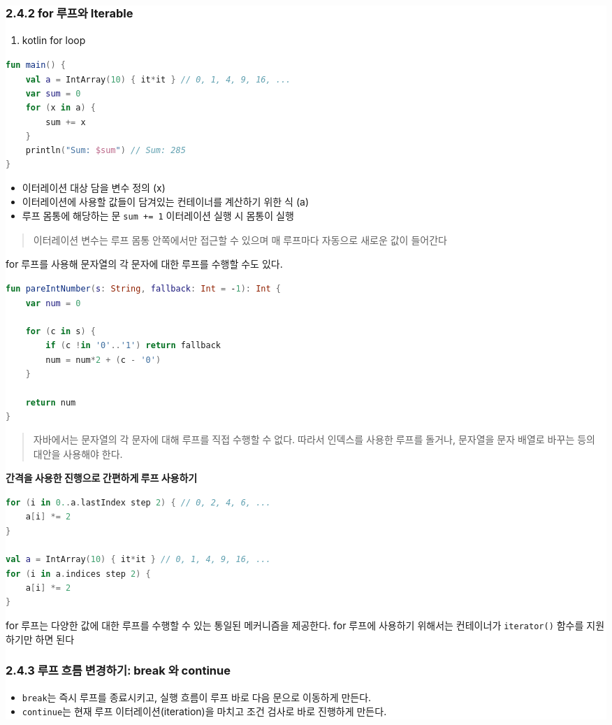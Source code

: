 ### 2.4.2 for 루프와 Iterable

1. kotlin for loop
```kt
fun main() {
    val a = IntArray(10) { it*it } // 0, 1, 4, 9, 16, ...
    var sum = 0
    for (x in a) { 
        sum += x
    }
    println("Sum: $sum") // Sum: 285
}
```
- 이터레이션 대상 담을 변수 정의 (x)
- 이터레이션에 사용할 값들이 담겨있는 컨테이너를 계산하기 위한 식 (a)
- 루프 몸통에 해당하는 문 `sum += 1` 이터레이션 실행 시 몸통이 실행

> 이터레이션 변수는 루프 몸통 안쪽에서만 접근할 수 있으며 매 루프마다 자동으로 새로운 값이 들어간다

for 루프를 사용해 문자열의 각 문자에 대한 루프를 수행할 수도 있다.

```kt
fun pareIntNumber(s: String, fallback: Int = -1): Int {
    var num = 0

    for (c in s) {
        if (c !in '0'..'1') return fallback 
        num = num*2 + (c - '0')
    }

    return num
}
```

> 자바에서는 문자열의 각 문자에 대해 루프를 직접 수행할 수 없다. 따라서 인덱스를 사용한 루프를 돌거나, 문자열을 문자 배열로 바꾸는 등의 대안을 사용해야 한다.

**간격을 사용한 진행으로 간편하게 루프 사용하기**
```kt
for (i in 0..a.lastIndex step 2) { // 0, 2, 4, 6, ... 
    a[i] *= 2
}

val a = IntArray(10) { it*it } // 0, 1, 4, 9, 16, ...
for (i in a.indices step 2) { 
    a[i] *= 2
}
```

for 루프는 다양한 값에 대한 루프를 수행할 수 있는 통일된 메커니즘을 제공한다.
for 루프에 사용하기 위해서는 컨테이너가 `iterator()` 함수를 지원하기만 하면 된다

### 2.4.3 루프 흐름 변경하기: break 와 continue

- `break`는 즉시 루프를 종료시키고, 실행 흐름이 루프 바로 다음 문으로 이동하게 만든다.
- `continue`는 현재 루프 이터레이션(iteration)을 마치고 조건 검사로 바로 진행하게 만든다.

